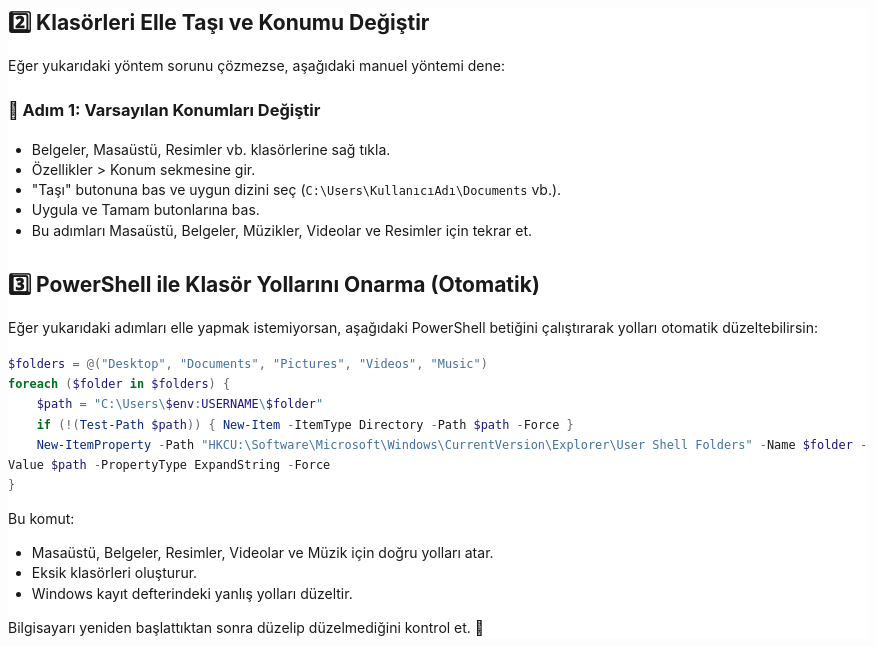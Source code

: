 ## 2️⃣ Klasörleri Elle Taşı ve Konumu Değiştir
Eğer yukarıdaki yöntem sorunu çözmezse, aşağıdaki manuel yöntemi dene:

### 📌 Adım 1: Varsayılan Konumları Değiştir
- Belgeler, Masaüstü, Resimler vb. klasörlerine sağ tıkla.
- Özellikler > Konum sekmesine gir.
- "Taşı" butonuna bas ve uygun dizini seç (`C:\Users\KullanıcıAdı\Documents` vb.).
- Uygula ve Tamam butonlarına bas.
- Bu adımları Masaüstü, Belgeler, Müzikler, Videolar ve Resimler için tekrar et.

## 3️⃣ PowerShell ile Klasör Yollarını Onarma (Otomatik)
Eğer yukarıdaki adımları elle yapmak istemiyorsan, aşağıdaki PowerShell betiğini çalıştırarak yolları otomatik düzeltebilirsin:

```powershell
$folders = @("Desktop", "Documents", "Pictures", "Videos", "Music")
foreach ($folder in $folders) {
    $path = "C:\Users\$env:USERNAME\$folder"
    if (!(Test-Path $path)) { New-Item -ItemType Directory -Path $path -Force }
    New-ItemProperty -Path "HKCU:\Software\Microsoft\Windows\CurrentVersion\Explorer\User Shell Folders" -Name $folder -Value $path -PropertyType ExpandString -Force
}
```

Bu komut:

- Masaüstü, Belgeler, Resimler, Videolar ve Müzik için doğru yolları atar.
- Eksik klasörleri oluşturur.
- Windows kayıt defterindeki yanlış yolları düzeltir.

Bilgisayarı yeniden başlattıktan sonra düzelip düzelmediğini kontrol et. 🚀